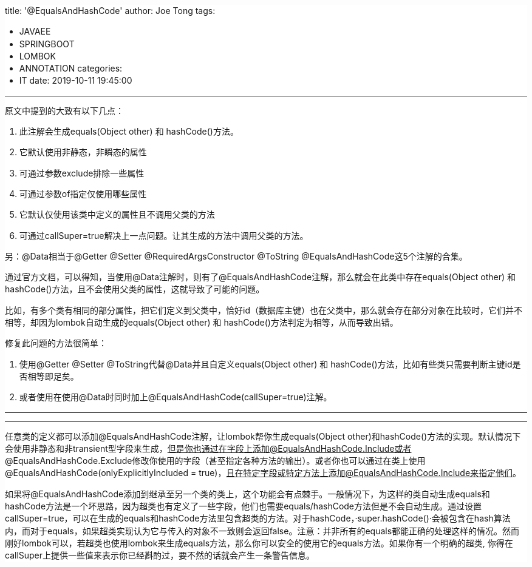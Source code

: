 title: '@EqualsAndHashCode'
author: Joe Tong
tags:
  - JAVAEE
  - SPRINGBOOT
  - LOMBOK
  - ANNOTATION
categories:
  - IT
date: 2019-10-11 19:45:00
---
原文中提到的大致有以下几点：

1. 此注解会生成equals(Object other) 和 hashCode()方法。

2. 它默认使用非静态，非瞬态的属性

3. 可通过参数exclude排除一些属性

4. 可通过参数of指定仅使用哪些属性

5. 它默认仅使用该类中定义的属性且不调用父类的方法

6. 可通过callSuper=true解决上一点问题。让其生成的方法中调用父类的方法。

 

另：@Data相当于@Getter @Setter @RequiredArgsConstructor @ToString @EqualsAndHashCode这5个注解的合集。

 

通过官方文档，可以得知，当使用@Data注解时，则有了@EqualsAndHashCode注解，那么就会在此类中存在equals(Object other) 和 hashCode()方法，且不会使用父类的属性，这就导致了可能的问题。

比如，有多个类有相同的部分属性，把它们定义到父类中，恰好id（数据库主键）也在父类中，那么就会存在部分对象在比较时，它们并不相等，却因为lombok自动生成的equals(Object other) 和 hashCode()方法判定为相等，从而导致出错。

 

修复此问题的方法很简单：

1. 使用@Getter @Setter @ToString代替@Data并且自定义equals(Object other) 和 hashCode()方法，比如有些类只需要判断主键id是否相等即足矣。

2. 或者使用在使用@Data时同时加上@EqualsAndHashCode(callSuper=true)注解。

---

---

任意类的定义都可以添加@EqualsAndHashCode注解，让lombok帮你生成equals(Object other)和hashCode()方法的实现。默认情况下会使用非静态和非transient型字段来生成，但是你也通过在字段上添加@EqualsAndHashCode.Include或者@EqualsAndHashCode.Exclude修改你使用的字段（甚至指定各种方法的输出）。或者你也可以通过在类上使用@EqualsAndHashCode(onlyExplicitlyIncluded = true)，且在特定字段或特定方法上添加@EqualsAndHashCode.Include来指定他们。

如果将@EqualsAndHashCode添加到继承至另一个类的类上，这个功能会有点棘手。一般情况下，为这样的类自动生成equals和hashCode方法是一个坏思路，因为超类也有定义了一些字段，他们也需要equals/hashCode方法但是不会自动生成。通过设置callSuper=true，可以在生成的equals和hashCode方法里包含超类的方法。对于hashCode，·super.hashCode()·会被包含在hash算法内，而对于equals，如果超类实现认为它与传入的对象不一致则会返回false。注意：并非所有的equals都能正确的处理这样的情况。然而刚好lombok可以，若超类也使用lombok来生成equals方法，那么你可以安全的使用它的equals方法。如果你有一个明确的超类, 你得在callSuper上提供一些值来表示你已经斟酌过，要不然的话就会产生一条警告信息。

